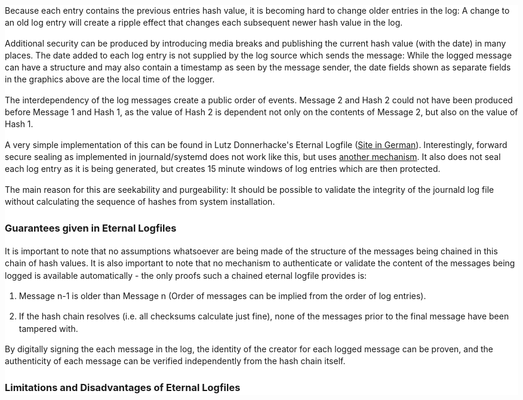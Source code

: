 Because each entry contains the previous entries hash value, it
is becoming hard to change older entries in the log: A change to
an old log entry will create a ripple effect that changes each
subsequent newer hash value in the log.

Additional security can be produced by introducing media breaks
and publishing the current hash value (with the date) in many
places. The date added to each log entry is not supplied by the
log source which sends the message: While the logged message can
have a structure and may also contain a timestamp as seen by the
message sender, the date fields shown as separate fields in the
graphics above are the local time of the logger.

The interdependency of the log messages create a public order of
events. Message 2 and Hash 2 could not have been produced before
Message 1 and Hash 1, as the value of Hash 2 is dependent not
only on the contents of Message 2, but also on the value of Hash 1. 

A very simple implementation of this can be found in Lutz
Donnerhacke's Eternal Logfile 
([Site in German](http://altlasten.lutz.donnerhacke.de/mitarb/lutz/logfile/)).
Interestingly, forward secure sealing as implemented in
journald/systemd does not work like this, but uses 
[another mechanism](https://lwn.net/Articles/512895/). 
It also does not seal each log entry as it is being generated,
but creates 15 minute windows of log entries which are then
protected. 

The main reason for this are seekability and purgeability: It
should be possible to validate the integrity of the journald log
file without calculating the sequence of hashes from system
installation.

### Guarantees given in Eternal Logfiles

It is important to note that no assumptions whatsoever are being
made of the structure of the messages being chained in this
chain of hash values. It is also important to note that no
mechanism to authenticate or validate the content of the
messages being logged is available automatically - the only
proofs such a chained eternal logfile provides is:

1. Message n-1 is older than Message n (Order of messages can be
   implied from the order of log entries).

2. If the hash chain resolves (i.e. all checksums calculate just
   fine), none of the messages prior to the final message have been
   tampered with.

By digitally signing the each message in the log, the identity
of the creator for each logged message can be proven, and the
authenticity of each message can be verified independently from
the hash chain itself.

### Limitations and Disadvantages of Eternal Logfiles
